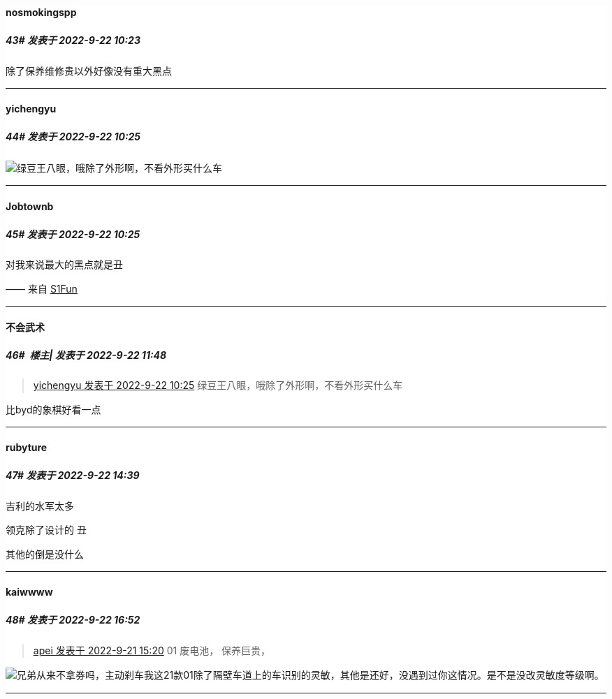 ####  nosmokingspp  
##### 43#       发表于 2022-9-22 10:23

除了保养维修贵以外好像没有重大黑点

*****

####  yichengyu  
##### 44#       发表于 2022-9-22 10:25

<img src="https://static.saraba1st.com/image/smiley/face2017/019.png" referrerpolicy="no-referrer">绿豆王八眼，哦除了外形啊，不看外形买什么车

*****

####  Jobtownb  
##### 45#       发表于 2022-9-22 10:25

对我来说最大的黑点就是丑

—— 来自 [S1Fun](https://s1fun.koalcat.com)

*****

####  不会武术  
##### 46#         楼主| 发表于 2022-9-22 11:48

<blockquote><a href="httphttps://bbs.saraba1st.com/2b/forum.php?mod=redirect&amp;goto=findpost&amp;pid=57592511&amp;ptid=2095874" target="_blank">yichengyu 发表于 2022-9-22 10:25</a>
绿豆王八眼，哦除了外形啊，不看外形买什么车</blockquote>
比byd的象棋好看一点

*****

####  rubyture  
##### 47#       发表于 2022-9-22 14:39

吉利的水军太多

领克除了设计的 丑

其他的倒是没什么

*****

####  kaiwwww  
##### 48#       发表于 2022-9-22 16:52

<blockquote><a href="httphttps://bbs.saraba1st.com/2b/forum.php?mod=redirect&amp;goto=findpost&amp;pid=57581136&amp;ptid=2095874" target="_blank">apei 发表于 2022-9-21 15:20</a>
 01 废电池， 保养巨贵， </blockquote>
<img src="https://static.saraba1st.com/image/smiley/face2017/037.png" referrerpolicy="no-referrer">兄弟从来不拿券吗，主动刹车我这21款01除了隔壁车道上的车识别的灵敏，其他是还好，没遇到过你这情况。是不是没改灵敏度等级啊。

*****
